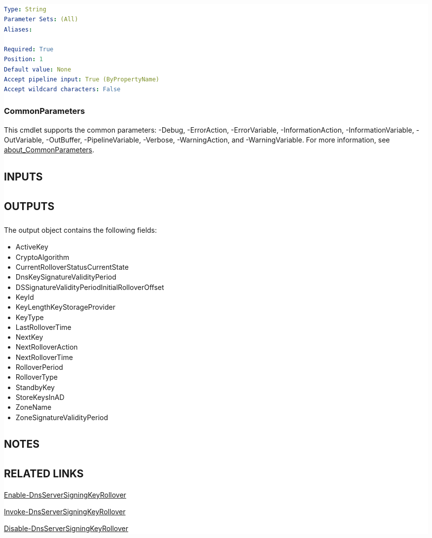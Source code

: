 ```yaml
Type: String
Parameter Sets: (All)
Aliases: 

Required: True
Position: 1
Default value: None
Accept pipeline input: True (ByPropertyName)
Accept wildcard characters: False
```

### CommonParameters
This cmdlet supports the common parameters: -Debug, -ErrorAction, -ErrorVariable, -InformationAction, -InformationVariable, -OutVariable, -OutBuffer, -PipelineVariable, -Verbose, -WarningAction, and -WarningVariable. For more information, see [about_CommonParameters](http://go.microsoft.com/fwlink/?LinkID=113216).

## INPUTS

## OUTPUTS

###  
The output object contains the following fields:

- ActiveKey
- CryptoAlgorithm
- CurrentRolloverStatusCurrentState
- DnsKeySignatureValidityPeriod
- DSSignatureValidityPeriodInitialRolloverOffset
- KeyId
- KeyLengthKeyStorageProvider
- KeyType
- LastRolloverTime
- NextKey
- NextRolloverAction
- NextRolloverTime
- RolloverPeriod
- RolloverType
- StandbyKey
- StoreKeysInAD
- ZoneName
- ZoneSignatureValidityPeriod

## NOTES

## RELATED LINKS

[Enable-DnsServerSigningKeyRollover](./Enable-DnsServerSigningKeyRollover.md)

[Invoke-DnsServerSigningKeyRollover](./Invoke-DnsServerSigningKeyRollover.md)

[Disable-DnsServerSigningKeyRollover](./Disable-DnsServerSigningKeyRollover.md)


